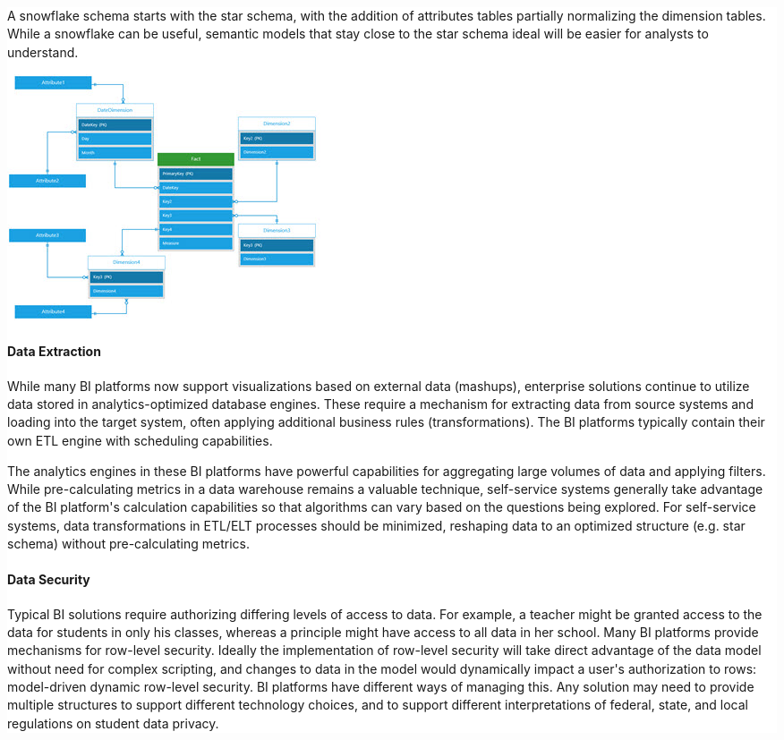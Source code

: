 
A snowflake schema starts with the star schema, with the addition of attributes
tables partially normalizing the dimension tables. While a snowflake can be
useful, semantic models that stay close to the star schema ideal will be easier
for analysts to understand.

![Diagram showing snowflake of tables](images/erd-snowflake.jpg)

#### Data Extraction

While many BI platforms now support visualizations based on external data
(mashups), enterprise solutions continue to utilize data stored in
analytics-optimized database engines. These require a mechanism for extracting
data from source systems and loading into the target system, often applying
additional business rules (transformations). The BI platforms typically contain
their own ETL engine with scheduling capabilities.

The analytics engines in these BI platforms have powerful capabilities for
aggregating large volumes of data and applying filters. While pre-calculating
metrics in a data warehouse remains a valuable technique, self-service systems
generally take advantage of the BI platform's calculation capabilities so that
algorithms can vary based on the questions being explored. For self-service
systems, data transformations in ETL/ELT processes should be minimized,
reshaping data to an optimized structure (e.g. star schema) without
pre-calculating metrics.

#### Data Security

Typical BI solutions require authorizing differing levels of access to data. For
example, a teacher might be granted access to the data for students in only his
classes, whereas a principle might have access to all data in her school. Many
BI platforms provide mechanisms for row-level security. Ideally the
implementation of row-level security will take direct advantage of the data
model without need for complex scripting, and changes to data in the model would
dynamically impact a user's authorization to rows: model-driven dynamic
row-level security. BI platforms have different ways of managing this. Any
solution may need to provide multiple structures to support different technology
choices, and to support different interpretations of federal, state, and local
regulations on student data privacy.
